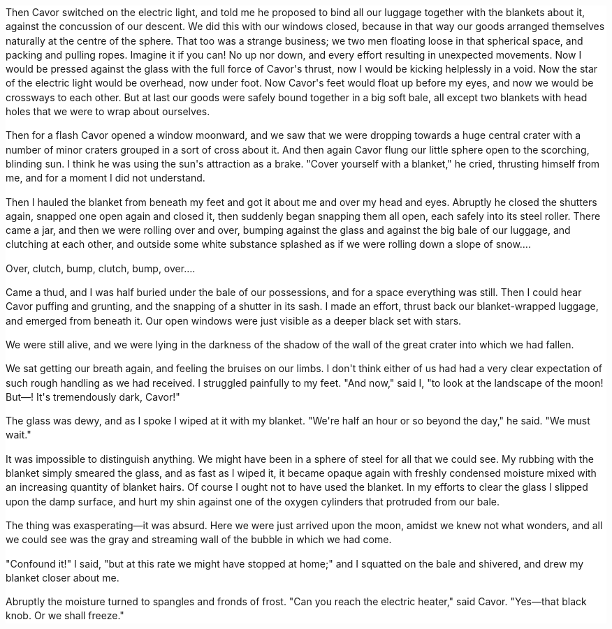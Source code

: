 Then Cavor switched on the electric light, and told me he proposed to bind all our luggage together with the blankets about it, against the concussion of our descent. We did this with our windows closed, because in that way our goods arranged themselves naturally at the centre of the sphere. That too was a strange business; we two men floating loose in that spherical space, and packing and pulling ropes. Imagine it if you can! No up nor down, and every effort resulting in unexpected movements. Now I would be pressed against the glass with the full force of Cavor's thrust, now I would be kicking helplessly in a void. Now the star of the electric light would be overhead, now under foot. Now Cavor's feet would float up before my eyes, and now we would be crossways to each other. But at last our goods were safely bound together in a big soft bale, all except two blankets with head holes that we were to wrap about ourselves.

Then for a flash Cavor opened a window moonward, and we saw that we were dropping towards a huge central crater with a number of minor craters grouped in a sort of cross about it. And then again Cavor flung our little sphere open to the scorching, blinding sun. I think he was using the sun's attraction as a brake. "Cover yourself with a blanket," he cried, thrusting himself from me, and for a moment I did not understand.

Then I hauled the blanket from beneath my feet and got it about me and over my head and eyes. Abruptly he closed the shutters again, snapped one open again and closed it, then suddenly began snapping them all open, each safely into its steel roller. There came a jar, and then we were rolling over and over, bumping against the glass and against the big bale of our luggage, and clutching at each other, and outside some white substance splashed as if we were rolling down a slope of snow….

Over, clutch, bump, clutch, bump, over….

Came a thud, and I was half buried under the bale of our possessions, and for a space everything was still. Then I could hear Cavor puffing and grunting, and the snapping of a shutter in its sash. I made an effort, thrust back our blanket-wrapped luggage, and emerged from beneath it. Our open windows were just visible as a deeper black set with stars.

We were still alive, and we were lying in the darkness of the shadow of the wall of the great crater into which we had fallen.

We sat getting our breath again, and feeling the bruises on our limbs. I don't think either of us had had a very clear expectation of such rough handling as we had received. I struggled painfully to my feet. "And now," said I, "to look at the landscape of the moon! But—! It's tremendously dark, Cavor!"

The glass was dewy, and as I spoke I wiped at it with my blanket. "We're half an hour or so beyond the day," he said. "We must wait."

It was impossible to distinguish anything. We might have been in a sphere of steel for all that we could see. My rubbing with the blanket simply smeared the glass, and as fast as I wiped it, it became opaque again with freshly condensed moisture mixed with an increasing quantity of blanket hairs. Of course I ought not to have used the blanket. In my efforts to clear the glass I slipped upon the damp surface, and hurt my shin against one of the oxygen cylinders that protruded from our bale.

The thing was exasperating—it was absurd. Here we were just arrived upon the moon, amidst we knew not what wonders, and all we could see was the gray and streaming wall of the bubble in which we had come.

"Confound it!" I said, "but at this rate we might have stopped at home;" and I squatted on the bale and shivered, and drew my blanket closer about me.

Abruptly the moisture turned to spangles and fronds of frost. "Can you reach the electric heater," said Cavor. "Yes—that black knob. Or we shall freeze."
